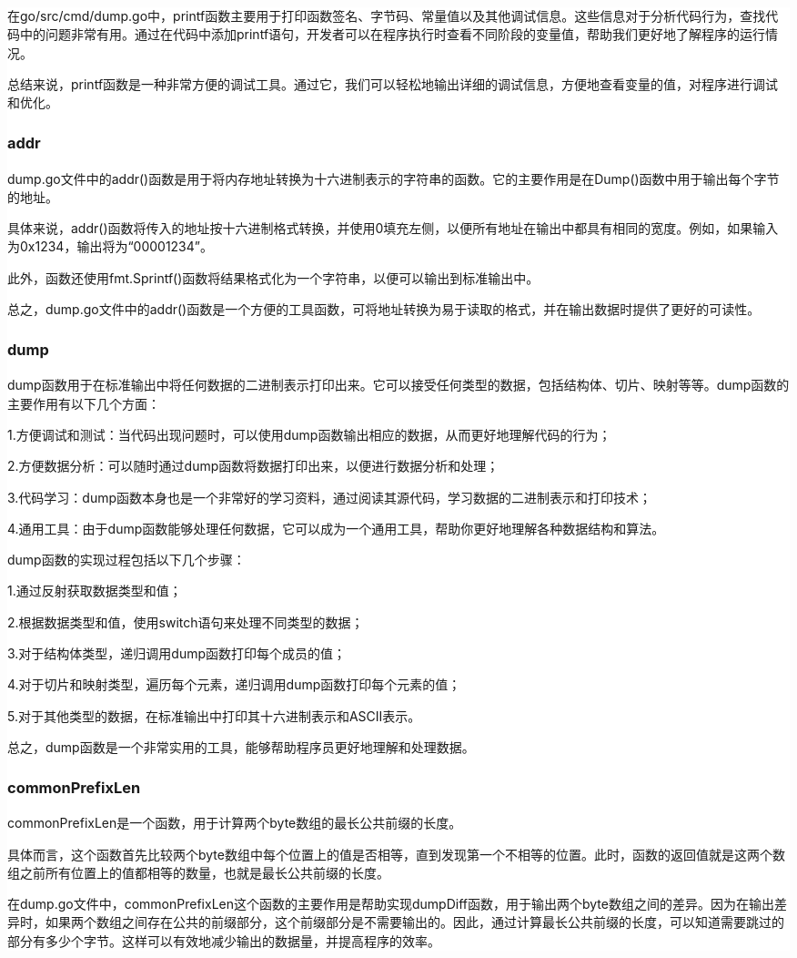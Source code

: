 在go/src/cmd/dump.go中，printf函数主要用于打印函数签名、字节码、常量值以及其他调试信息。这些信息对于分析代码行为，查找代码中的问题非常有用。通过在代码中添加printf语句，开发者可以在程序执行时查看不同阶段的变量值，帮助我们更好地了解程序的运行情况。

总结来说，printf函数是一种非常方便的调试工具。通过它，我们可以轻松地输出详细的调试信息，方便地查看变量的值，对程序进行调试和优化。



### addr

dump.go文件中的addr()函数是用于将内存地址转换为十六进制表示的字符串的函数。它的主要作用是在Dump()函数中用于输出每个字节的地址。

具体来说，addr()函数将传入的地址按十六进制格式转换，并使用0填充左侧，以便所有地址在输出中都具有相同的宽度。例如，如果输入为0x1234，输出将为“00001234”。

此外，函数还使用fmt.Sprintf()函数将结果格式化为一个字符串，以便可以输出到标准输出中。

总之，dump.go文件中的addr()函数是一个方便的工具函数，可将地址转换为易于读取的格式，并在输出数据时提供了更好的可读性。



### dump

dump函数用于在标准输出中将任何数据的二进制表示打印出来。它可以接受任何类型的数据，包括结构体、切片、映射等等。dump函数的主要作用有以下几个方面：

1.方便调试和测试：当代码出现问题时，可以使用dump函数输出相应的数据，从而更好地理解代码的行为；

2.方便数据分析：可以随时通过dump函数将数据打印出来，以便进行数据分析和处理；

3.代码学习：dump函数本身也是一个非常好的学习资料，通过阅读其源代码，学习数据的二进制表示和打印技术；

4.通用工具：由于dump函数能够处理任何数据，它可以成为一个通用工具，帮助你更好地理解各种数据结构和算法。

dump函数的实现过程包括以下几个步骤：

1.通过反射获取数据类型和值；

2.根据数据类型和值，使用switch语句来处理不同类型的数据；

3.对于结构体类型，递归调用dump函数打印每个成员的值；

4.对于切片和映射类型，遍历每个元素，递归调用dump函数打印每个元素的值；

5.对于其他类型的数据，在标准输出中打印其十六进制表示和ASCII表示。

总之，dump函数是一个非常实用的工具，能够帮助程序员更好地理解和处理数据。



### commonPrefixLen

commonPrefixLen是一个函数，用于计算两个byte数组的最长公共前缀的长度。

具体而言，这个函数首先比较两个byte数组中每个位置上的值是否相等，直到发现第一个不相等的位置。此时，函数的返回值就是这两个数组之前所有位置上的值都相等的数量，也就是最长公共前缀的长度。

在dump.go文件中，commonPrefixLen这个函数的主要作用是帮助实现dumpDiff函数，用于输出两个byte数组之间的差异。因为在输出差异时，如果两个数组之间存在公共的前缀部分，这个前缀部分是不需要输出的。因此，通过计算最长公共前缀的长度，可以知道需要跳过的部分有多少个字节。这样可以有效地减少输出的数据量，并提高程序的效率。




